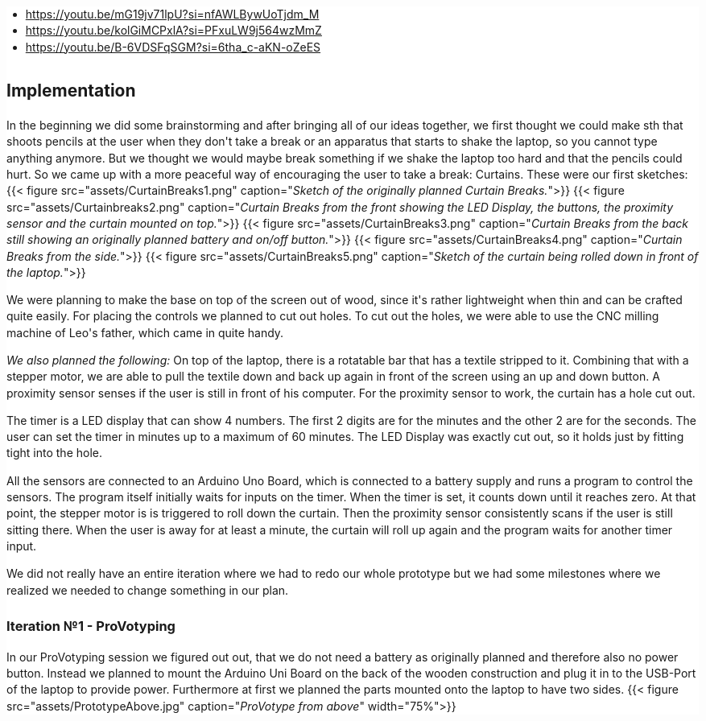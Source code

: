 - https://youtu.be/mG19jv71lpU?si=nfAWLBywUoTjdm_M
- https://youtu.be/kolGiMCPxlA?si=PFxuLW9j564wzMmZ
- https://youtu.be/B-6VDSFqSGM?si=6tha_c-aKN-oZeES

## Implementation

In the beginning we did some brainstorming and after bringing all of our ideas together, we first thought we could make sth that shoots pencils at the user when they don't take a break or an apparatus that starts to shake the laptop, so you cannot type anything anymore. But we thought we would maybe break something if we shake the laptop too hard and that the pencils could hurt. So we came up with a more peaceful way of encouraging the user to take a break: Curtains. These were our first sketches:
{{< figure src="assets/CurtainBreaks1.png" caption="*Sketch of the originally planned Curtain Breaks.*">}}
{{< figure src="assets/Curtainbreaks2.png" caption="*Curtain Breaks from the front showing the LED Display, the buttons, the proximity sensor and the curtain mounted on top.*">}}
{{< figure src="assets/CurtainBreaks3.png" caption="*Curtain Breaks from the back still showing an originally planned battery and on/off button.*">}}
{{< figure src="assets/CurtainBreaks4.png" caption="*Curtain Breaks from the side.*">}}
{{< figure src="assets/CurtainBreaks5.png" caption="*Sketch of the curtain being rolled down in front of the laptop.*">}}

We were planning to make the base on top of the screen out of wood, since it's rather lightweight when thin and can be crafted quite easily. For placing the controls we planned to cut out holes. To cut out the holes, we were able to use the CNC milling machine of Leo's father, which came in quite handy.

_We also planned the following:_ On top of the laptop, there is a rotatable bar that has a textile stripped to it. Combining that with a stepper motor, we are able to pull the textile down and back up again in front of the screen using an up and down button. A proximity sensor senses if the user is still in front of his computer. For the proximity sensor to work, the curtain has a hole cut out.

The timer is a LED display that can show 4 numbers. The first 2 digits are for the minutes and the other 2 are for the seconds. The user can set the timer in minutes up to a maximum of 60 minutes. The LED Display was exactly cut out, so it holds just by fitting tight into the hole.

All the sensors are connected to an Arduino Uno Board, which is connected to a battery supply and runs a program to control the sensors.
The program itself initially waits for inputs on the timer. When the timer is set, it counts down until it reaches zero. At that point, the stepper motor is is triggered to roll down the curtain. Then the proximity sensor consistently scans if the user is still sitting there. When the user is away for at least a minute, the curtain will roll up again and the program waits for another timer input.

We did not really have an entire iteration where we had to redo our whole prototype but we had some milestones where we realized we needed to change something in our plan.

### Iteration №1 - ProVotyping

In our ProVotyping session we figured out out, that we do not need a battery as originally planned and therefore also no power button. Instead we planned to mount the Arduino Uni Board on the back of the wooden construction and plug it in to the USB-Port of the laptop to provide power.
Furthermore at first we planned the parts mounted onto the laptop to have two sides.
{{< figure src="assets/PrototypeAbove.jpg" caption="*ProVotype from above*" width="75%">}}
